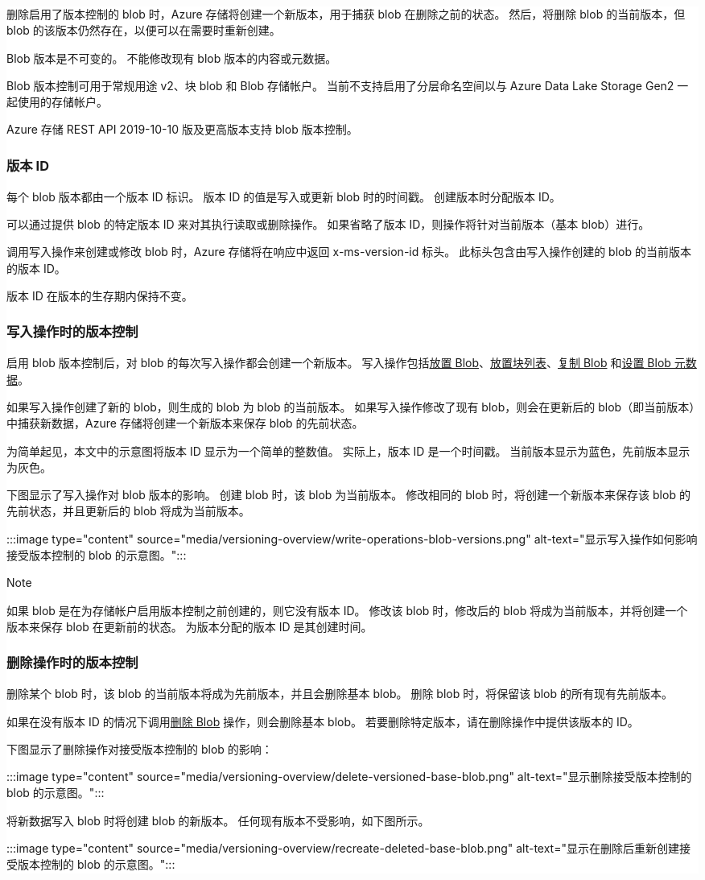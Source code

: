 删除启用了版本控制的 blob 时，Azure 存储将创建一个新版本，用于捕获 blob 在删除之前的状态。 然后，将删除 blob 的当前版本，但 blob 的该版本仍然存在，以便可以在需要时重新创建。 

Blob 版本是不可变的。 不能修改现有 blob 版本的内容或元数据。

Blob 版本控制可用于常规用途 v2、块 blob 和 Blob 存储帐户。 当前不支持启用了分层命名空间以与 Azure Data Lake Storage Gen2 一起使用的存储帐户。

Azure 存储 REST API 2019-10-10 版及更高版本支持 blob 版本控制。

### <a name="version-id"></a>版本 ID

每个 blob 版本都由一个版本 ID 标识。 版本 ID 的值是写入或更新 blob 时的时间戳。 创建版本时分配版本 ID。

可以通过提供 blob 的特定版本 ID 来对其执行读取或删除操作。 如果省略了版本 ID，则操作将针对当前版本（基本 blob）进行。

调用写入操作来创建或修改 blob 时，Azure 存储将在响应中返回 x-ms-version-id 标头。 此标头包含由写入操作创建的 blob 的当前版本的版本 ID。

版本 ID 在版本的生存期内保持不变。

### <a name="versioning-on-write-operations"></a>写入操作时的版本控制

启用 blob 版本控制后，对 blob 的每次写入操作都会创建一个新版本。 写入操作包括[放置 Blob](https://docs.microsoft.com/rest/api/storageservices/put-blob)、[放置块列表](https://docs.microsoft.com/rest/api/storageservices/put-block-list)、[复制 Blob](https://docs.microsoft.com/rest/api/storageservices/copy-blob) 和[设置 Blob 元数据](https://docs.microsoft.com/rest/api/storageservices/set-blob-metadata)。

如果写入操作创建了新的 blob，则生成的 blob 为 blob 的当前版本。 如果写入操作修改了现有 blob，则会在更新后的 blob（即当前版本）中捕获新数据，Azure 存储将创建一个新版本来保存 blob 的先前状态。

为简单起见，本文中的示意图将版本 ID 显示为一个简单的整数值。 实际上，版本 ID 是一个时间戳。 当前版本显示为蓝色，先前版本显示为灰色。

下图显示了写入操作对 blob 版本的影响。 创建 blob 时，该 blob 为当前版本。 修改相同的 blob 时，将创建一个新版本来保存该 blob 的先前状态，并且更新后的 blob 将成为当前版本。

:::image type="content" source="media/versioning-overview/write-operations-blob-versions.png" alt-text="显示写入操作如何影响接受版本控制的 blob 的示意图。":::

> [!NOTE]
> 如果 blob 是在为存储帐户启用版本控制之前创建的，则它没有版本 ID。 修改该 blob 时，修改后的 blob 将成为当前版本，并将创建一个版本来保存 blob 在更新前的状态。 为版本分配的版本 ID 是其创建时间。

### <a name="versioning-on-delete-operations"></a>删除操作时的版本控制

删除某个 blob 时，该 blob 的当前版本将成为先前版本，并且会删除基本 blob。 删除 blob 时，将保留该 blob 的所有现有先前版本。

如果在没有版本 ID 的情况下调用[删除 Blob](https://docs.microsoft.com/rest/api/storageservices/delete-blob) 操作，则会删除基本 blob。 若要删除特定版本，请在删除操作中提供该版本的 ID。

下图显示了删除操作对接受版本控制的 blob 的影响：

:::image type="content" source="media/versioning-overview/delete-versioned-base-blob.png" alt-text="显示删除接受版本控制的 blob 的示意图。":::

将新数据写入 blob 时将创建 blob 的新版本。 任何现有版本不受影响，如下图所示。

:::image type="content" source="media/versioning-overview/recreate-deleted-base-blob.png" alt-text="显示在删除后重新创建接受版本控制的 blob 的示意图。":::
